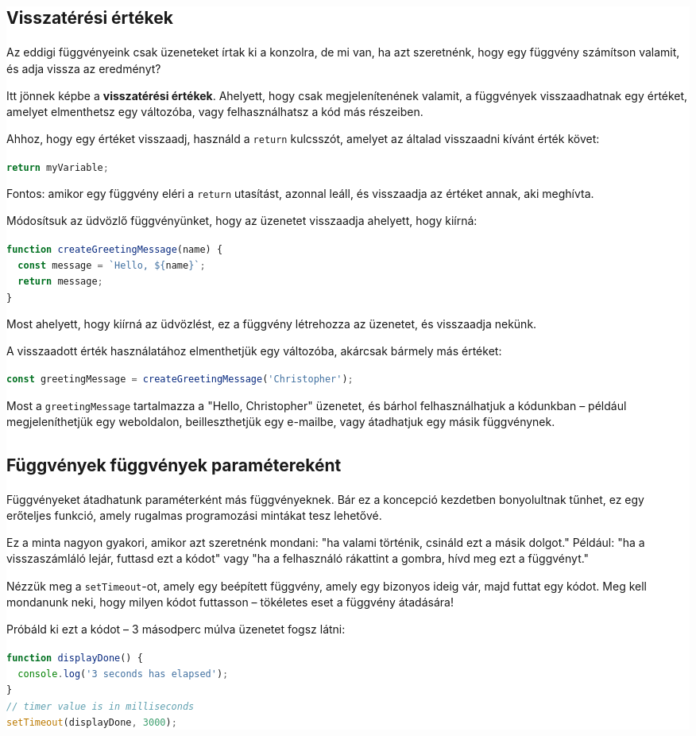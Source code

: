 ## Visszatérési értékek

Az eddigi függvényeink csak üzeneteket írtak ki a konzolra, de mi van, ha azt szeretnénk, hogy egy függvény számítson valamit, és adja vissza az eredményt?

Itt jönnek képbe a **visszatérési értékek**. Ahelyett, hogy csak megjelenítenének valamit, a függvények visszaadhatnak egy értéket, amelyet elmenthetsz egy változóba, vagy felhasználhatsz a kód más részeiben.

Ahhoz, hogy egy értéket visszaadj, használd a `return` kulcsszót, amelyet az általad visszaadni kívánt érték követ:

```javascript
return myVariable;
```

Fontos: amikor egy függvény eléri a `return` utasítást, azonnal leáll, és visszaadja az értéket annak, aki meghívta.

Módosítsuk az üdvözlő függvényünket, hogy az üzenetet visszaadja ahelyett, hogy kiírná:

```javascript
function createGreetingMessage(name) {
  const message = `Hello, ${name}`;
  return message;
}
```

Most ahelyett, hogy kiírná az üdvözlést, ez a függvény létrehozza az üzenetet, és visszaadja nekünk.

A visszaadott érték használatához elmenthetjük egy változóba, akárcsak bármely más értéket:

```javascript
const greetingMessage = createGreetingMessage('Christopher');
```

Most a `greetingMessage` tartalmazza a "Hello, Christopher" üzenetet, és bárhol felhasználhatjuk a kódunkban – például megjeleníthetjük egy weboldalon, beilleszthetjük egy e-mailbe, vagy átadhatjuk egy másik függvénynek.

## Függvények függvények paramétereként

Függvényeket átadhatunk paraméterként más függvényeknek. Bár ez a koncepció kezdetben bonyolultnak tűnhet, ez egy erőteljes funkció, amely rugalmas programozási mintákat tesz lehetővé.

Ez a minta nagyon gyakori, amikor azt szeretnénk mondani: "ha valami történik, csináld ezt a másik dolgot." Például: "ha a visszaszámláló lejár, futtasd ezt a kódot" vagy "ha a felhasználó rákattint a gombra, hívd meg ezt a függvényt."

Nézzük meg a `setTimeout`-ot, amely egy beépített függvény, amely egy bizonyos ideig vár, majd futtat egy kódot. Meg kell mondanunk neki, hogy milyen kódot futtasson – tökéletes eset a függvény átadására!

Próbáld ki ezt a kódot – 3 másodperc múlva üzenetet fogsz látni:

```javascript
function displayDone() {
  console.log('3 seconds has elapsed');
}
// timer value is in milliseconds
setTimeout(displayDone, 3000);
```
